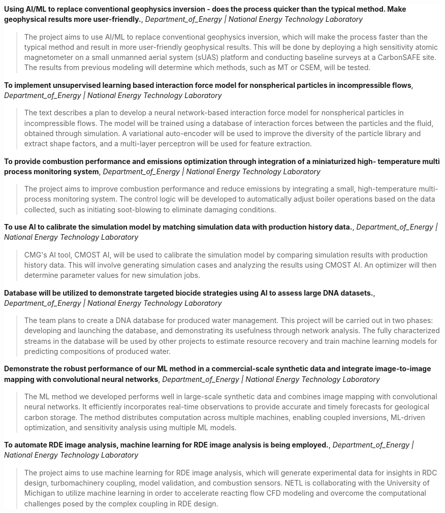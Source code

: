 **Using AI/ML to replace conventional geophysics inversion - does the process quicker than the typical method. Make geophysical results more user-friendly.**, _Department_of_Energy | National Energy Technology Laboratory_
> The project aims to use AI/ML to replace conventional geophysics inversion, which will make the process faster than the typical method and result in more user-friendly geophysical results. This will be done by deploying a high sensitivity atomic magnetometer on a small unmanned aerial system (sUAS) platform and conducting baseline surveys at a CarbonSAFE site. The results from previous modeling will determine which methods, such as MT or CSEM, will be tested.

**To implement unsupervised learning based interaction force model for nonspherical particles in incompressible flows**, _Department_of_Energy | National Energy Technology Laboratory_
> The text describes a plan to develop a neural network-based interaction force model for nonspherical particles in incompressible flows. The model will be trained using a database of interaction forces between the particles and the fluid, obtained through simulation. A variational auto-encoder will be used to improve the diversity of the particle library and extract shape factors, and a multi-layer perceptron will be used for feature extraction.

**To provide combustion performance and emissions optimization through integration of a miniaturized high- temperature multi process monitoring system**, _Department_of_Energy | National Energy Technology Laboratory_
> The project aims to improve combustion performance and reduce emissions by integrating a small, high-temperature multi-process monitoring system. The control logic will be developed to automatically adjust boiler operations based on the data collected, such as initiating soot-blowing to eliminate damaging conditions.

**To use AI to calibrate the simulation model by matching simulation data with production history data.**, _Department_of_Energy | National Energy Technology Laboratory_
> CMG's AI tool, CMOST AI, will be used to calibrate the simulation model by comparing simulation results with production history data. This will involve generating simulation cases and analyzing the results using CMOST AI. An optimizer will then determine parameter values for new simulation jobs.

**Database will be utilized to demonstrate targeted biocide strategies using AI to assess large DNA datasets.**, _Department_of_Energy | National Energy Technology Laboratory_
> The team plans to create a DNA database for produced water management. This project will be carried out in two phases: developing and launching the database, and demonstrating its usefulness through network analysis. The fully characterized streams in the database will be used by other projects to estimate resource recovery and train machine learning models for predicting compositions of produced water.

**Demonstrate the robust performance of our ML method in a commercial-scale synthetic data and integrate image-to-image mapping with convolutional neural networks**, _Department_of_Energy | National Energy Technology Laboratory_
> The ML method we developed performs well in large-scale synthetic data and combines image mapping with convolutional neural networks. It efficiently incorporates real-time observations to provide accurate and timely forecasts for geological carbon storage. The method distributes computation across multiple machines, enabling coupled inversions, ML-driven optimization, and sensitivity analysis using multiple ML models.

**To automate RDE image analysis, machine learning for RDE image analysis is being employed.**, _Department_of_Energy | National Energy Technology Laboratory_
> The project aims to use machine learning for RDE image analysis, which will generate experimental data for insights in RDC design, turbomachinery coupling, model validation, and combustion sensors. NETL is collaborating with the University of Michigan to utilize machine learning in order to accelerate reacting flow CFD modeling and overcome the computational challenges posed by the complex coupling in RDE design.

